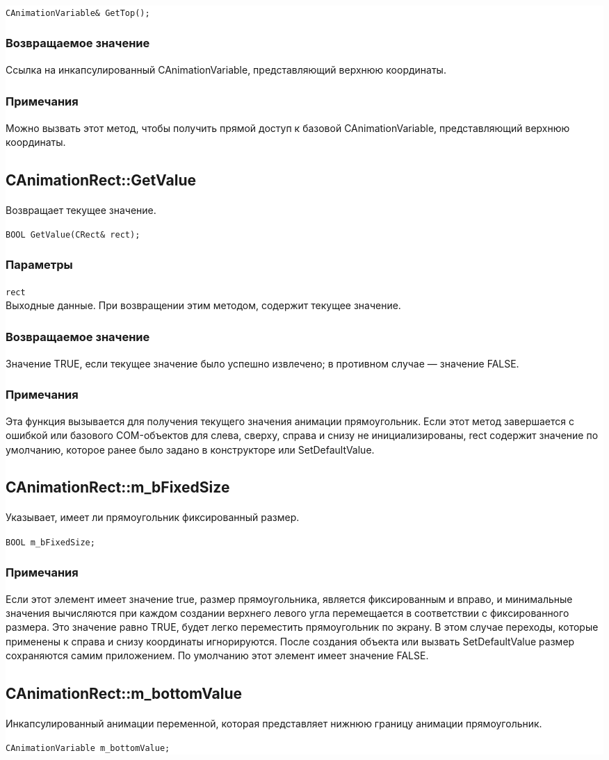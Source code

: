 ```  
CAnimationVariable& GetTop();
```  
  
### <a name="return-value"></a>Возвращаемое значение  
 Ссылка на инкапсулированный CAnimationVariable, представляющий верхнюю координаты.  
  
### <a name="remarks"></a>Примечания  
 Можно вызвать этот метод, чтобы получить прямой доступ к базовой CAnimationVariable, представляющий верхнюю координаты.  
  
##  <a name="getvalue"></a>CAnimationRect::GetValue  
 Возвращает текущее значение.  
  
```  
BOOL GetValue(CRect& rect);
```  
  
### <a name="parameters"></a>Параметры  
 `rect`  
 Выходные данные. При возвращении этим методом, содержит текущее значение.  
  
### <a name="return-value"></a>Возвращаемое значение  
 Значение TRUE, если текущее значение было успешно извлечено; в противном случае — значение FALSE.  
  
### <a name="remarks"></a>Примечания  
 Эта функция вызывается для получения текущего значения анимации прямоугольник. Если этот метод завершается с ошибкой или базового COM-объектов для слева, сверху, справа и снизу не инициализированы, rect содержит значение по умолчанию, которое ранее было задано в конструкторе или SetDefaultValue.  
  
##  <a name="m_bfixedsize"></a>CAnimationRect::m_bFixedSize  
 Указывает, имеет ли прямоугольник фиксированный размер.  
  
```  
BOOL m_bFixedSize;  
```  
  
### <a name="remarks"></a>Примечания  
 Если этот элемент имеет значение true, размер прямоугольника, является фиксированным и вправо, и минимальные значения вычисляются при каждом создании верхнего левого угла перемещается в соответствии с фиксированного размера. Это значение равно TRUE, будет легко переместить прямоугольник по экрану. В этом случае переходы, которые применены к справа и снизу координаты игнорируются. После создания объекта или вызвать SetDefaultValue размер сохраняются самим приложением. По умолчанию этот элемент имеет значение FALSE.  
  
##  <a name="m_bottomvalue"></a>CAnimationRect::m_bottomValue  
 Инкапсулированный анимации переменной, которая представляет нижнюю границу анимации прямоугольник.  
  
```  
CAnimationVariable m_bottomValue;  
```  
  